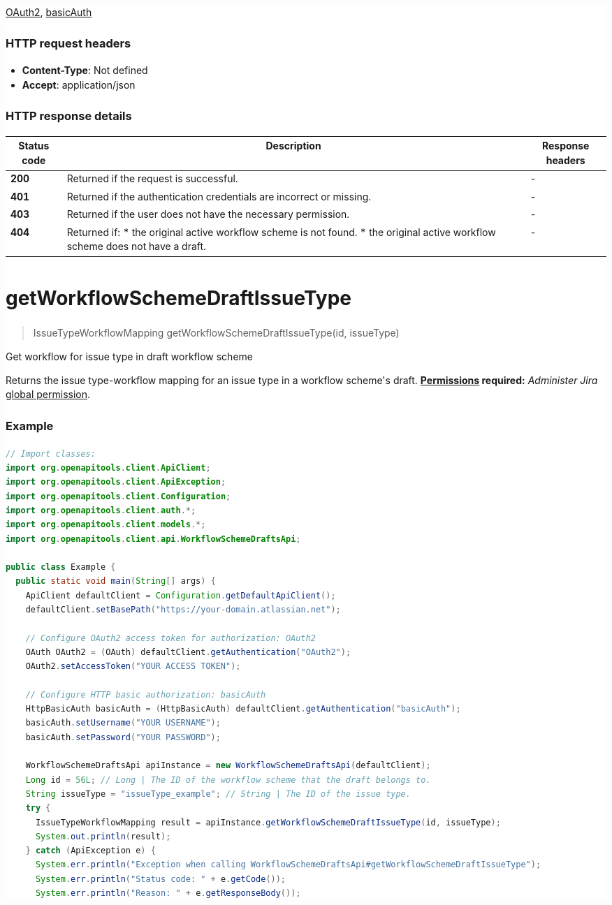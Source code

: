 [OAuth2](../README.md#OAuth2), [basicAuth](../README.md#basicAuth)

### HTTP request headers

 - **Content-Type**: Not defined
 - **Accept**: application/json

### HTTP response details
| Status code | Description | Response headers |
|-------------|-------------|------------------|
| **200** | Returned if the request is successful. |  -  |
| **401** | Returned if the authentication credentials are incorrect or missing. |  -  |
| **403** | Returned if the user does not have the necessary permission. |  -  |
| **404** | Returned if:   *  the original active workflow scheme is not found.  *  the original active workflow scheme does not have a draft. |  -  |

<a name="getWorkflowSchemeDraftIssueType"></a>
# **getWorkflowSchemeDraftIssueType**
> IssueTypeWorkflowMapping getWorkflowSchemeDraftIssueType(id, issueType)

Get workflow for issue type in draft workflow scheme

Returns the issue type-workflow mapping for an issue type in a workflow scheme&#39;s draft.  **[Permissions](#permissions) required:** *Administer Jira* [global permission](https://confluence.atlassian.com/x/x4dKLg).

### Example
```java
// Import classes:
import org.openapitools.client.ApiClient;
import org.openapitools.client.ApiException;
import org.openapitools.client.Configuration;
import org.openapitools.client.auth.*;
import org.openapitools.client.models.*;
import org.openapitools.client.api.WorkflowSchemeDraftsApi;

public class Example {
  public static void main(String[] args) {
    ApiClient defaultClient = Configuration.getDefaultApiClient();
    defaultClient.setBasePath("https://your-domain.atlassian.net");
    
    // Configure OAuth2 access token for authorization: OAuth2
    OAuth OAuth2 = (OAuth) defaultClient.getAuthentication("OAuth2");
    OAuth2.setAccessToken("YOUR ACCESS TOKEN");

    // Configure HTTP basic authorization: basicAuth
    HttpBasicAuth basicAuth = (HttpBasicAuth) defaultClient.getAuthentication("basicAuth");
    basicAuth.setUsername("YOUR USERNAME");
    basicAuth.setPassword("YOUR PASSWORD");

    WorkflowSchemeDraftsApi apiInstance = new WorkflowSchemeDraftsApi(defaultClient);
    Long id = 56L; // Long | The ID of the workflow scheme that the draft belongs to.
    String issueType = "issueType_example"; // String | The ID of the issue type.
    try {
      IssueTypeWorkflowMapping result = apiInstance.getWorkflowSchemeDraftIssueType(id, issueType);
      System.out.println(result);
    } catch (ApiException e) {
      System.err.println("Exception when calling WorkflowSchemeDraftsApi#getWorkflowSchemeDraftIssueType");
      System.err.println("Status code: " + e.getCode());
      System.err.println("Reason: " + e.getResponseBody());
```